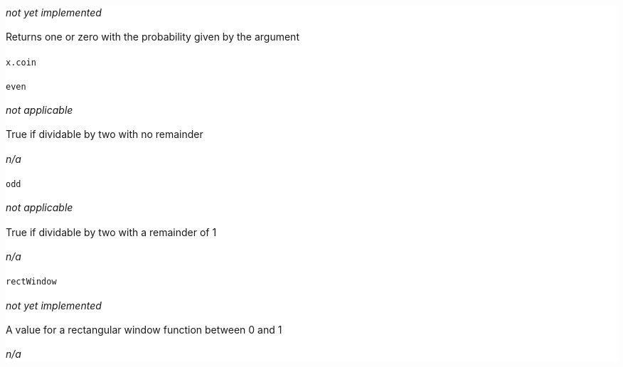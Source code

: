 </td><td>

<em>not yet implemented</em>

</td><td>

Returns one or zero with the probability given by the argument

</td><td>

<code>x.coin</code>

</td></tr>
<tr><td>

<code>even</code>

</td><td>

<em>not applicable</em>

</td><td>

True if dividable by two with no remainder

</td><td>

<em>n/a</em>

</td></tr>
<tr><td>

<code>odd</code>

</td><td>

<em>not applicable</em>

</td><td>

True if dividable by two with a remainder of 1

</td><td>

<em>n/a</em>

</td></tr>
<tr><td>

<code>rectWindow</code>

</td><td>

<em>not yet implemented</em>

</td><td>

A value for a rectangular window function between 0 and 1

</td><td>

<em>n/a</em>

</td></tr>
<tr><td>

